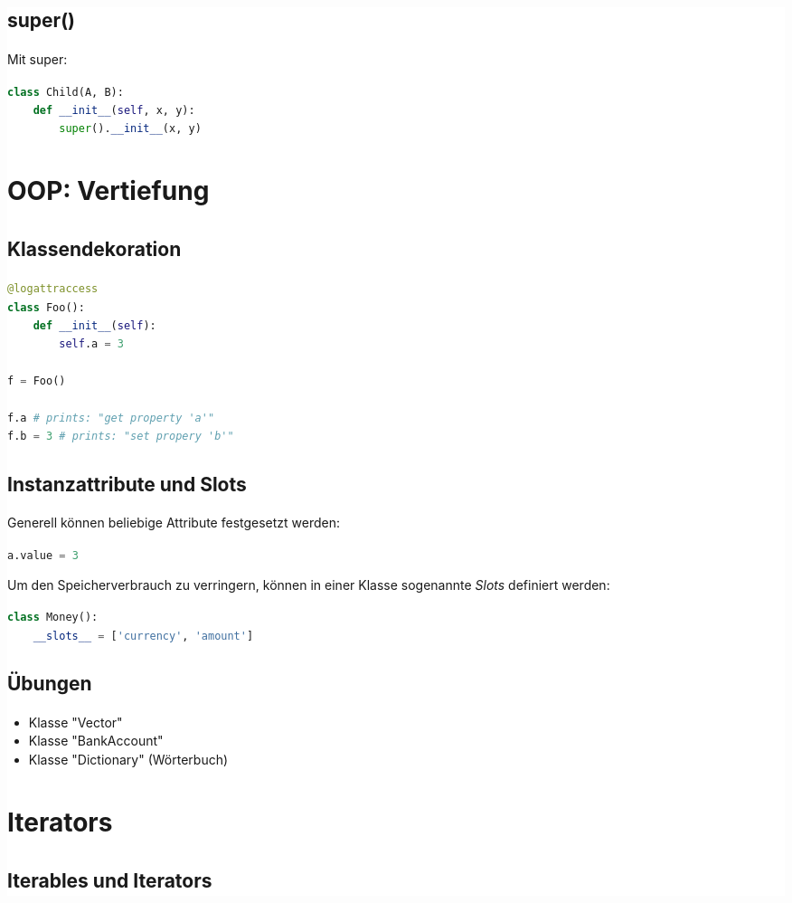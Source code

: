 ## super()

Mit super:

```py
class Child(A, B):
    def __init__(self, x, y):
        super().__init__(x, y)
```

# OOP: Vertiefung

## Klassendekoration

```py
@logattraccess
class Foo():
    def __init__(self):
        self.a = 3

f = Foo()

f.a # prints: "get property 'a'"
f.b = 3 # prints: "set propery 'b'"
```

## Instanzattribute und Slots

Generell können beliebige Attribute festgesetzt werden:

```py
a.value = 3
```

Um den Speicherverbrauch zu verringern, können in einer Klasse sogenannte _Slots_ definiert werden:

```py
class Money():
    __slots__ = ['currency', 'amount']
```

## Übungen

- Klasse "Vector"
- Klasse "BankAccount"
- Klasse "Dictionary" (Wörterbuch)

# Iterators

## Iterables und Iterators

